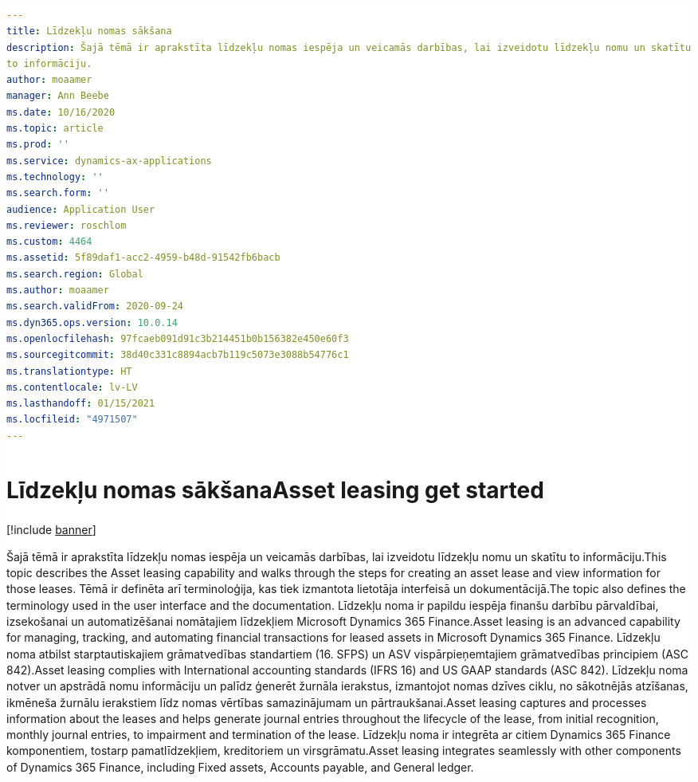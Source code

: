```yaml
---
title: Līdzekļu nomas sākšana
description: Šajā tēmā ir aprakstīta līdzekļu nomas iespēja un veicamās darbības, lai izveidotu līdzekļu nomu un skatītu to informāciju.
author: moaamer
manager: Ann Beebe
ms.date: 10/16/2020
ms.topic: article
ms.prod: ''
ms.service: dynamics-ax-applications
ms.technology: ''
ms.search.form: ''
audience: Application User
ms.reviewer: roschlom
ms.custom: 4464
ms.assetid: 5f89daf1-acc2-4959-b48d-91542fb6bacb
ms.search.region: Global
ms.author: moaamer
ms.search.validFrom: 2020-09-24
ms.dyn365.ops.version: 10.0.14
ms.openlocfilehash: 97fcaeb091d91c3b214451b0b156382e450e60f3
ms.sourcegitcommit: 38d40c331c8894acb7b119c5073e3088b54776c1
ms.translationtype: HT
ms.contentlocale: lv-LV
ms.lasthandoff: 01/15/2021
ms.locfileid: "4971507"
---
```

# <a name="asset-leasing-get-started"></a><span data-ttu-id="5fdbb-103">Līdzekļu nomas sākšana</span><span class="sxs-lookup"><span data-stu-id="5fdbb-103">Asset leasing get started</span></span>

[!include [banner](../includes/banner.md)]

<span data-ttu-id="5fdbb-104">Šajā tēmā ir aprakstīta līdzekļu nomas iespēja un veicamās darbības, lai izveidotu līdzekļu nomu un skatītu to informāciju.</span><span class="sxs-lookup"><span data-stu-id="5fdbb-104">This topic describes the Asset leasing capability and walks through the steps for creating an asset lease and view information for those leases.</span></span> <span data-ttu-id="5fdbb-105">Tēmā ir definēta arī terminoloģija, kas tiek izmantota lietotāja interfeisā un dokumentācijā.</span><span class="sxs-lookup"><span data-stu-id="5fdbb-105">The topic also defines the terminology used in the user interface and the documentation.</span></span> <span data-ttu-id="5fdbb-106">Līdzekļu noma ir papildu iespēja finanšu darbību pārvaldībai, izsekošanai un automatizēšanai nomātajiem līdzekļiem Microsoft Dynamics 365 Finance.</span><span class="sxs-lookup"><span data-stu-id="5fdbb-106">Asset leasing is an advanced capability for managing, tracking, and automating financial transactions for leased assets in Microsoft Dynamics 365 Finance.</span></span> <span data-ttu-id="5fdbb-107">Līdzekļu noma atbilst starptautiskajiem grāmatvedības standartiem (16. SFPS) un ASV vispārpieņemtajiem grāmatvedības principiem (ASC 842).</span><span class="sxs-lookup"><span data-stu-id="5fdbb-107">Asset leasing complies with International accounting standards (IFRS 16) and US GAAP standards (ASC 842).</span></span> <span data-ttu-id="5fdbb-108">Līdzekļu noma notver un apstrādā nomu informāciju un palīdz ģenerēt žurnāla ierakstus, izmantojot nomas dzīves ciklu, no sākotnējās atzīšanas, ikmēneša žurnālu ierakstiem līdz nomas vērtības samazinājumam un pārtraukšanai.</span><span class="sxs-lookup"><span data-stu-id="5fdbb-108">Asset leasing captures and processes information about the leases and helps generate journal entries throughout the lifecycle of the lease, from initial recognition, monthly journal entries, to impairment and termination of the lease.</span></span> <span data-ttu-id="5fdbb-109">Līdzekļu noma ir integrēta ar citiem Dynamics 365 Finance komponentiem, tostarp pamatlīdzekļiem, kreditoriem un virsgrāmatu.</span><span class="sxs-lookup"><span data-stu-id="5fdbb-109">Asset leasing integrates seamlessly with other components of Dynamics 365 Finance, including Fixed assets, Accounts payable, and General ledger.</span></span>
